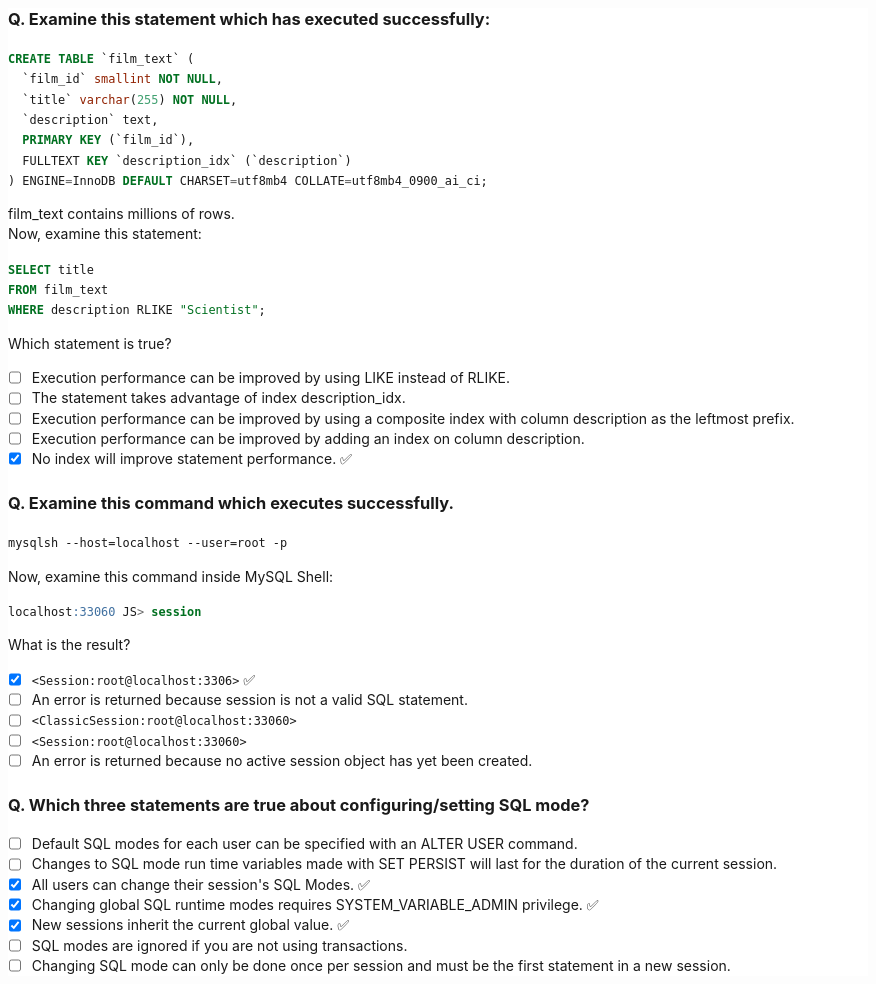 ### Q. Examine this statement which has executed successfully:
```sql
CREATE TABLE `film_text` (
  `film_id` smallint NOT NULL,
  `title` varchar(255) NOT NULL,
  `description` text,
  PRIMARY KEY (`film_id`),
  FULLTEXT KEY `description_idx` (`description`)
) ENGINE=InnoDB DEFAULT CHARSET=utf8mb4 COLLATE=utf8mb4_0900_ai_ci;
```
film_text contains millions of rows.  
Now, examine this statement:
```sql
SELECT title
FROM film_text
WHERE description RLIKE "Scientist";
```
Which statement is true?
- [ ] Execution performance can be improved by using LIKE instead of RLIKE.
- [ ] The statement takes advantage of index description_idx.
- [ ] Execution performance can be improved by using a composite index with column description as the leftmost prefix.
- [ ] Execution performance can be improved by adding an index on column description.
- [x] No index will improve statement performance. ✅

### Q. Examine this command which executes successfully.

```shell
mysqlsh --host=localhost --user=root -p
```
Now, examine this command inside MySQL Shell:
```sql
localhost:33060 JS> session
```
What is the result?
- [x] `<Session:root@localhost:3306>` ✅
- [ ] An error is returned because session is not a valid SQL statement.
- [ ] `<ClassicSession:root@localhost:33060>`
- [ ] `<Session:root@localhost:33060>`
- [ ] An error is returned because no active session object has yet been created.

### Q. Which three statements are true about configuring/setting SQL mode?
- [ ] Default SQL modes for each user can be specified with an ALTER USER command.
- [ ] Changes to SQL mode run time variables made with SET PERSIST will last for the duration of the current session.
- [x] All users can change their session's SQL Modes. ✅
- [x] Changing global SQL runtime modes requires SYSTEM_VARIABLE_ADMIN privilege. ✅
- [x] New sessions inherit the current global value. ✅
- [ ] SQL modes are ignored if you are not using transactions.
- [ ] Changing SQL mode can only be done once per session and must be the first statement in a new session.
